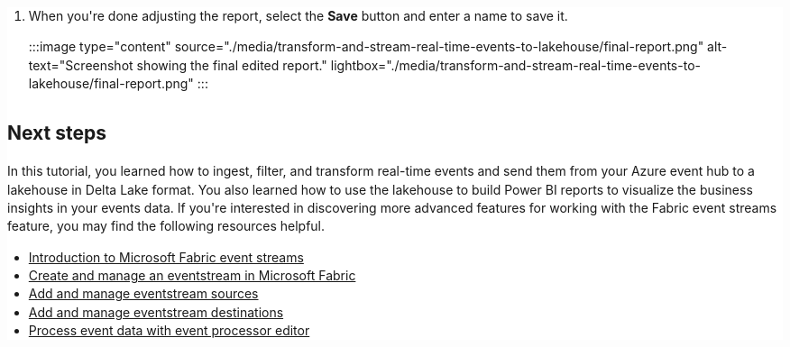 1. When you're done adjusting the report, select the **Save** button and enter a name to save it.

   :::image type="content" source="./media/transform-and-stream-real-time-events-to-lakehouse/final-report.png" alt-text="Screenshot showing the final edited report." lightbox="./media/transform-and-stream-real-time-events-to-lakehouse/final-report.png" :::

## Next steps

In this tutorial, you learned how to ingest, filter, and transform real-time events and send them from your Azure event hub to a lakehouse in Delta Lake format. You also learned how to use the lakehouse to build Power BI reports to visualize the business insights in your events data. If you're interested in discovering more advanced features for working with the Fabric event streams feature, you may find the following resources helpful.

- [Introduction to Microsoft Fabric event streams](./overview.md)
- [Create and manage an eventstream in Microsoft Fabric](./create-manage-an-eventstream.md)
- [Add and manage eventstream sources](./add-manage-eventstream-sources.md)
- [Add and manage eventstream destinations](./add-manage-eventstream-destinations.md)
- [Process event data with event processor editor](./process-events-using-event-processor-editor.md)
